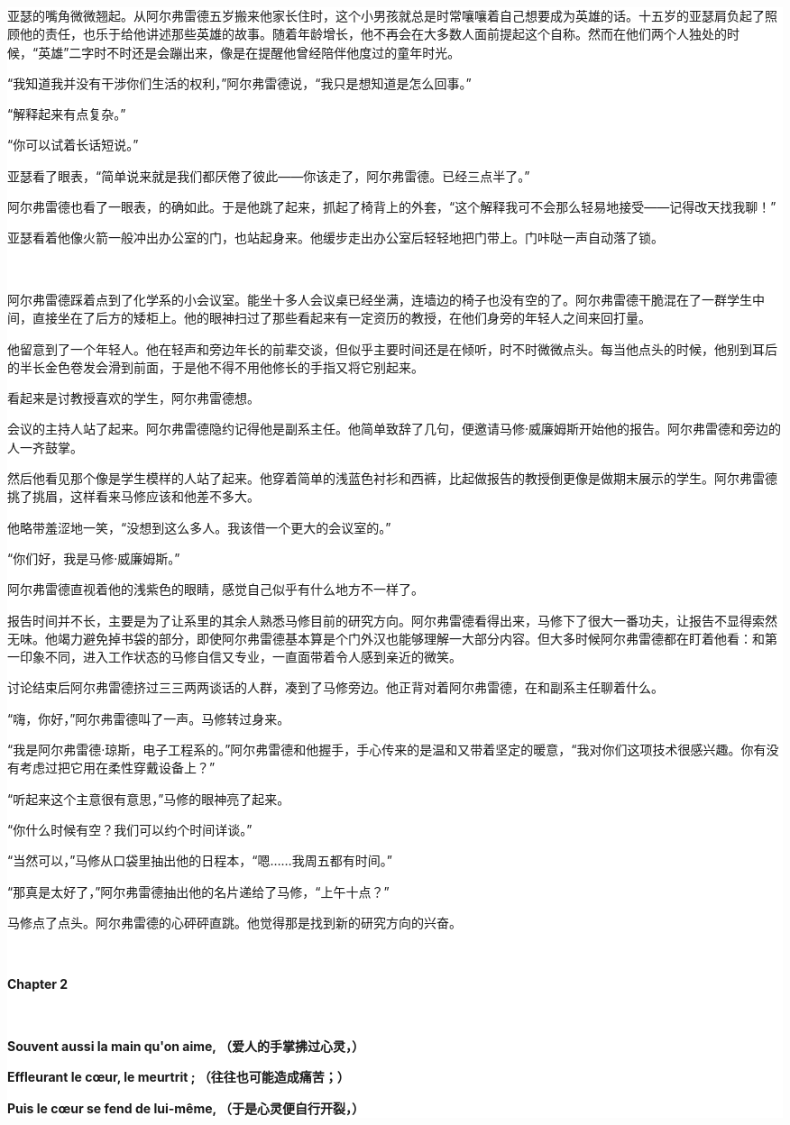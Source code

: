 亚瑟的嘴角微微翘起。从阿尔弗雷德五岁搬来他家长住时，这个小男孩就总是时常嚷嚷着自己想要成为英雄的话。十五岁的亚瑟肩负起了照顾他的责任，也乐于给他讲述那些英雄的故事。随着年龄增长，他不再会在大多数人面前提起这个自称。然而在他们两个人独处的时候，“英雄”二字时不时还是会蹦出来，像是在提醒他曾经陪伴他度过的童年时光。

“我知道我并没有干涉你们生活的权利，”阿尔弗雷德说，“我只是想知道是怎么回事。”

“解释起来有点复杂。”

“你可以试着长话短说。”

亚瑟看了眼表，“简单说来就是我们都厌倦了彼此——你该走了，阿尔弗雷德。已经三点半了。”

阿尔弗雷德也看了一眼表，的确如此。于是他跳了起来，抓起了椅背上的外套，“这个解释我可不会那么轻易地接受——记得改天找我聊！”

亚瑟看着他像火箭一般冲出办公室的门，也站起身来。他缓步走出办公室后轻轻地把门带上。门咔哒一声自动落了锁。

<br/> 

阿尔弗雷德踩着点到了化学系的小会议室。能坐十多人会议桌已经坐满，连墙边的椅子也没有空的了。阿尔弗雷德干脆混在了一群学生中间，直接坐在了后方的矮柜上。他的眼神扫过了那些看起来有一定资历的教授，在他们身旁的年轻人之间来回打量。

他留意到了一个年轻人。他在轻声和旁边年长的前辈交谈，但似乎主要时间还是在倾听，时不时微微点头。每当他点头的时候，他别到耳后的半长金色卷发会滑到前面，于是他不得不用他修长的手指又将它别起来。

看起来是讨教授喜欢的学生，阿尔弗雷德想。

会议的主持人站了起来。阿尔弗雷德隐约记得他是副系主任。他简单致辞了几句，便邀请马修·威廉姆斯开始他的报告。阿尔弗雷德和旁边的人一齐鼓掌。

然后他看见那个像是学生模样的人站了起来。他穿着简单的浅蓝色衬衫和西裤，比起做报告的教授倒更像是做期末展示的学生。阿尔弗雷德挑了挑眉，这样看来马修应该和他差不多大。

他略带羞涩地一笑，“没想到这么多人。我该借一个更大的会议室的。”

“你们好，我是马修·威廉姆斯。”

阿尔弗雷德直视着他的浅紫色的眼睛，感觉自己似乎有什么地方不一样了。

报告时间并不长，主要是为了让系里的其余人熟悉马修目前的研究方向。阿尔弗雷德看得出来，马修下了很大一番功夫，让报告不显得索然无味。他竭力避免掉书袋的部分，即使阿尔弗雷德基本算是个门外汉也能够理解一大部分内容。但大多时候阿尔弗雷德都在盯着他看：和第一印象不同，进入工作状态的马修自信又专业，一直面带着令人感到亲近的微笑。

讨论结束后阿尔弗雷德挤过三三两两谈话的人群，凑到了马修旁边。他正背对着阿尔弗雷德，在和副系主任聊着什么。

“嗨，你好，”阿尔弗雷德叫了一声。马修转过身来。

“我是阿尔弗雷德·琼斯，电子工程系的。”阿尔弗雷德和他握手，手心传来的是温和又带着坚定的暖意，“我对你们这项技术很感兴趣。你有没有考虑过把它用在柔性穿戴设备上？”

“听起来这个主意很有意思，”马修的眼神亮了起来。

“你什么时候有空？我们可以约个时间详谈。”

“当然可以，”马修从口袋里抽出他的日程本，“嗯……我周五都有时间。”

“那真是太好了，”阿尔弗雷德抽出他的名片递给了马修，“上午十点？”

马修点了点头。阿尔弗雷德的心砰砰直跳。他觉得那是找到新的研究方向的兴奋。

<br/>

**Chapter 2**

<br/>

**Souvent aussi la main qu'on aime, （爱人的手掌拂过心灵，）**

**Effleurant le cœur, le meurtrit ; （往往也可能造成痛苦；）**

**Puis le cœur se fend de lui-même, （于是心灵便自行开裂，）**
